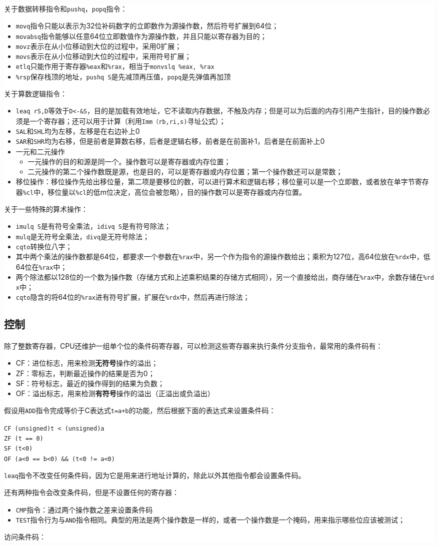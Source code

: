 关于数据转移指令和`pushq`，`popq`指令：

- `movq`指令只能以表示为32位补码数字的立即数作为源操作数，然后符号扩展到64位；
- `movabsq`指令能够以任意64位立即数值作为源操作数，并且只能以寄存器为目的；
- `movz`表示在从小位移动到大位的过程中，采用0扩展；
- `movs`表示在从小位移动到大位的过程中，采用符号扩展；
- `etlq`只能作用于寄存器`%eax`和`%rax`，相当于`monvslq %eax, %rax`
- `%rsp`保存栈顶的地址，`pushq S`是先减顶再压值，`popq`是先弹值再加顶

关于算数逻辑指令：

- `leaq rS,D`等效于`D<-&S`，目的是加载有效地址，它不读取内存数据，不触及内存；但是可以为后面的内存引用产生指针，目的操作数必须是一个寄存器；还可以用于计算（利用`Imm（rb,ri,s)`寻址公式）；
- `SAL`和`SHL`均为左移，左移是在右边补上0
- `SAR`和`SHR`均为右移，但是前者是算数右移，后者是逻辑右移，前者是在前面补1，后者是在前面补上0
- 一元和二元操作
	- 一元操作的目的和源是同一个。操作数可以是寄存器或内存位置；
	- 二元操作的第二个操作数既是源，也是目的，可以是寄存器或内存位置；第一个操作数还可以是常数；
- 移位操作：移位操作先给出移位量，第二项是要移位的数，可以进行算术和逻辑右移；移位量可以是一个立即数，或者放在单字节寄存器`%cl`中，移位量以`%cl`的低m位决定，高位会被忽略），目的操作数可以是寄存器或内存位置。

关于一些特殊的算术操作：

- `imulq S`是有符号全乘法，`idivq S`是有符号除法；
- `mulq`是无符号全乘法，`divq`是无符号除法；
- `cqto`转换位八字；
- 其中两个乘法的操作数都是64位，都要求一个参数在`%rax`中，另一个作为指令的源操作数给出；乘积为127位，高64位放在`%rdx`中，低64位在`%rax`中；
- 两个除法都以128位的一个数为操作数（存储方式和上述乘积结果的存储方式相同），另一个直接给出，商存储在`%rax`中，余数存储在`%rdx`中；
- `cqto`隐含的将64位的`%rax`进有符号扩展，扩展在`%rdx`中，然后再进行除法；

## 控制

除了整数寄存器，CPU还维护一组单个位的条件码寄存器，可以检测这些寄存器来执行条件分支指令，最常用的条件码有：

- CF：进位标志，用来检测**无符号**操作的溢出；
- ZF：零标志，判断最近操作的结果是否为0；
- SF：符号标志，最近的操作得到的结果为负数；
- OF：溢出标志，用来检测**有符号**操作的溢出（正溢出或负溢出）

假设用`ADD`指令完成等价于C表达式`t=a+b`的功能，然后根据下面的表达式来设置条件码：

```
CF (unsigned)t < (unsigned)a
ZF (t == 0)
SF (t<0)
OF (a<0 == b<0) && (t<0 != a<0)
```

`leaq`指令不改变任何条件码，因为它是用来进行地址计算的，除此以外其他指令都会设置条件码。

还有两种指令会改变条件码，但是不设置任何的寄存器：

- `CMP`指令：通过两个操作数之差来设置条件码
- `TEST`指令行为与`AND`指令相同。典型的用法是两个操作数是一样的，或者一个操作数是一个掩码，用来指示哪些位应该被测试；

访问条件码：
